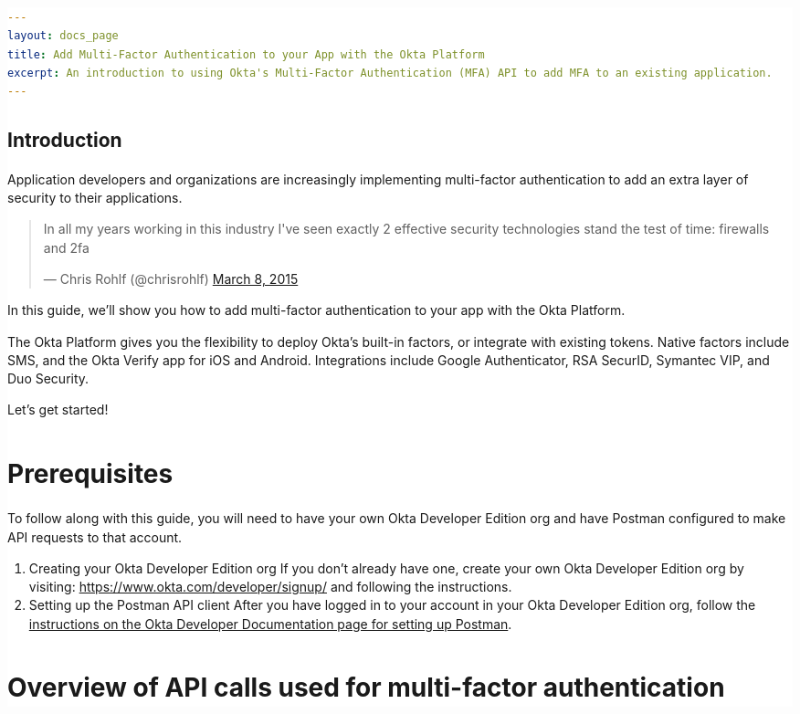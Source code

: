 ```yaml
---
layout: docs_page
title: Add Multi-Factor Authentication to your App with the Okta Platform
excerpt: An introduction to using Okta's Multi-Factor Authentication (MFA) API to add MFA to an existing application.
---
```


## Introduction

Application developers and organizations are increasingly
implementing multi-factor authentication to add an extra layer of
security to their applications.

<blockquote class="twitter-tweet" lang="en">
<p>In all my years working in this industry I&#39;ve seen exactly 2
effective security technologies stand the test of time: firewalls
and 2fa</p>&mdash; Chris Rohlf (@chrisrohlf)
<a href="<https://twitter.com/chrisrohlf/status/574639358101352449>">
March 8, 2015</a>
</blockquote>
<script async src="//platform.twitter.com/widgets.js" charset="utf-8"></script>

In this guide, we’ll show you how to add multi-factor authentication
to your app with the Okta Platform.

The Okta Platform gives you the flexibility to deploy Okta’s built-in
factors, or integrate with existing tokens. Native factors include
SMS, and the Okta Verify app for iOS and Android. Integrations include
Google Authenticator, RSA SecurID, Symantec VIP, and Duo Security.

Let’s get started!

<iframe src="https://player.vimeo.com/video/123445568" width="500" height="281" frameborder="0" webkitallowfullscreen mozallowfullscreen allowfullscreen></iframe>

# Prerequisites

To follow along with this guide, you will need to have your own Okta Developer Edition org and have Postman configured to make API requests to that account.

1.  Creating your Okta Developer Edition org
    If you don’t already have one, create your own Okta Developer
    Edition org by visiting: <https://www.okta.com/developer/signup/>
    and following the instructions.
2.  Setting up the Postman API client
    After you have logged in to your account in your Okta Developer
    Edition org, follow the
    [instructions on the Okta Developer Documentation page for setting up Postman](http://developer.okta.com/docs/getting_started/api_test_client.html).

# Overview of API calls used for multi-factor authentication
